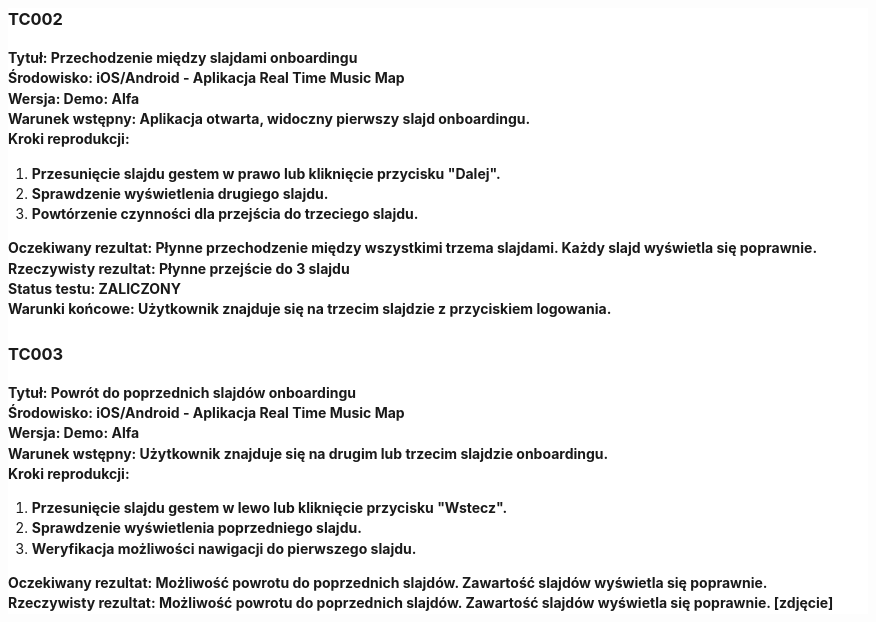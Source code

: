 ### TC002
**Tytuł: Przechodzenie między slajdami onboardingu**
<br>**Środowisko: iOS/Android - Aplikacja Real Time Music Map**
<br>**Wersja: Demo: Alfa**
<br>**Warunek wstępny: Aplikacja otwarta, widoczny pierwszy slajd onboardingu.**
<br>**Kroki reprodukcji:**
1. **Przesunięcie slajdu gestem w prawo lub kliknięcie przycisku "Dalej".**
2. **Sprawdzenie wyświetlenia drugiego slajdu.**
3. **Powtórzenie czynności dla przejścia do trzeciego slajdu.**


**Oczekiwany rezultat: Płynne przechodzenie między wszystkimi trzema slajdami. Każdy slajd wyświetla się poprawnie.**
<br>**Rzeczywisty rezultat: Płynne przejście do 3 slajdu**
<br>**Status testu: ZALICZONY**
<br>**Warunki końcowe: Użytkownik znajduje się na trzecim slajdzie z przyciskiem logowania.**

### TC003
**Tytuł: Powrót do poprzednich slajdów onboardingu**
<br>**Środowisko: iOS/Android - Aplikacja Real Time Music Map**
<br>**Wersja: Demo: Alfa**
<br>**Warunek wstępny: Użytkownik znajduje się na drugim lub trzecim slajdzie onboardingu.**
<br>**Kroki reprodukcji:**
1. **Przesunięcie slajdu gestem w lewo lub kliknięcie przycisku "Wstecz".**
2. **Sprawdzenie wyświetlenia poprzedniego slajdu.**
3. **Weryfikacja możliwości nawigacji do pierwszego slajdu.**


**Oczekiwany rezultat: Możliwość powrotu do poprzednich slajdów. Zawartość slajdów wyświetla się poprawnie.**
<br>**Rzeczywisty rezultat: Możliwość powrotu do poprzednich slajdów. Zawartość slajdów wyświetla się poprawnie. [zdjęcie]**